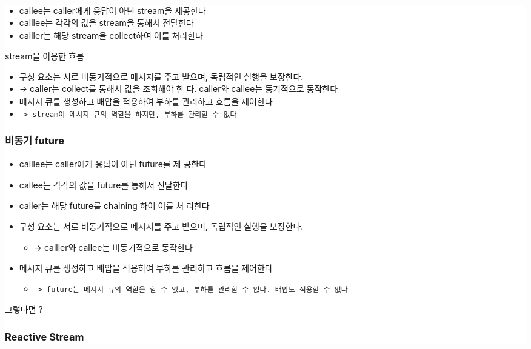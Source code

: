 - ﻿﻿callee는 caller에게 응답이 아닌 stream을 제공한다
- ﻿﻿calllee는 각각의 값을 stream을 통해서 전달한다
- ﻿﻿calller는 해당 stream을 collect하여 이를 처리한다

stream을 이용한 흐름

- ﻿﻿구성 요소는 서로 비동기적으로 메시지를 주고 받으며, 독립적인 실행을 보장한다.
- ﻿-> caller는 collect를 통해서 값을 조회해야 한 다. caller와 callee는 동기적으로 동작한다
- ﻿﻿메시지 큐를 생성하고 배압을 적용하여 부하를 관리하고 흐름을 제어한다
- ﻿`-> stream이 메시지 큐의 역할을 하지만, 부하를 관리할 수 없다`

### 비동기 future

- ﻿﻿calllee는 caller에게 응답이 아닌 future를 제 공한다
- ﻿﻿callee는 각각의 값을 future를 통해서 전달한다
- ﻿﻿caller는 해당 future를 chaining 하여 이를 처 리한다

- ﻿﻿구성 요소는 서로 비동기적으로 메시지를 주고 받으며, 독립적인 실행을 보장한다.
  - ﻿-> calller와 callee는 비동기적으로 동작한다
- ﻿﻿메시지 큐를 생성하고 배압을 적용하여 부하를 관리하고 흐름을 제어한다
  - ﻿`-> future는 메시지 큐의 역할을 할 수 없고, 부하를 관리할 수 없다. 배압도 적용할 수 없다`

그렇다면 ?

### Reactive Stream
